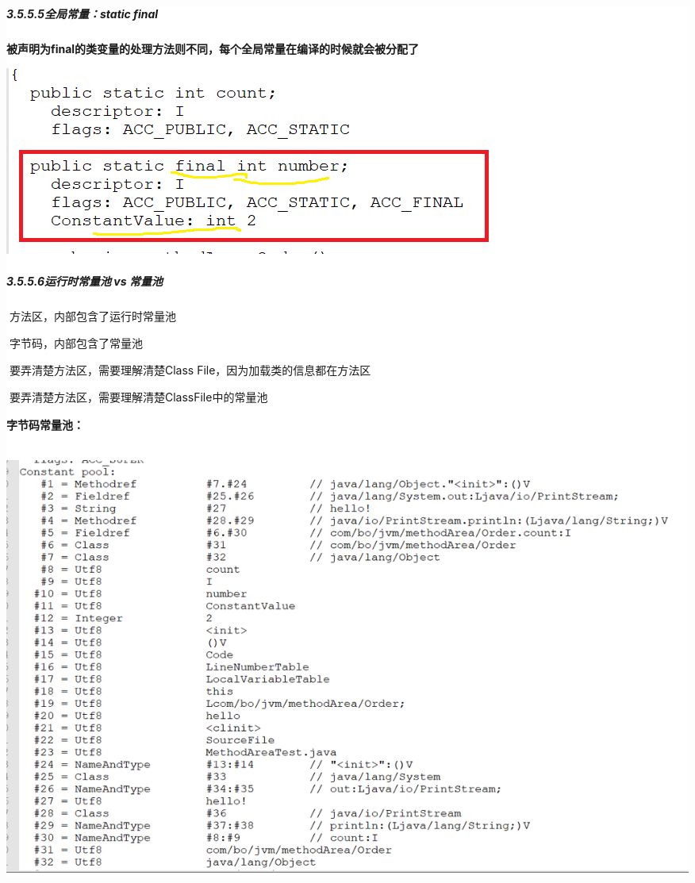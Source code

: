 ##### **3.5.5.5全局常量：static final**

**被声明为final的类变量的处理方法则不同，每个全局常量在编译的时候就会被分配了**

![](.\png\属性信息.png)

##### 3.5.5.6运行时常量池  vs 常量池

​	方法区，内部包含了运行时常量池

​	字节码，内部包含了常量池

​	要弄清楚方法区，需要理解清楚Class File，因为加载类的信息都在方法区

​	要弄清楚方法区，需要理解清楚ClassFile中的常量池

**字节码常量池：**

​				![](.\png\字节码常量池.png)

